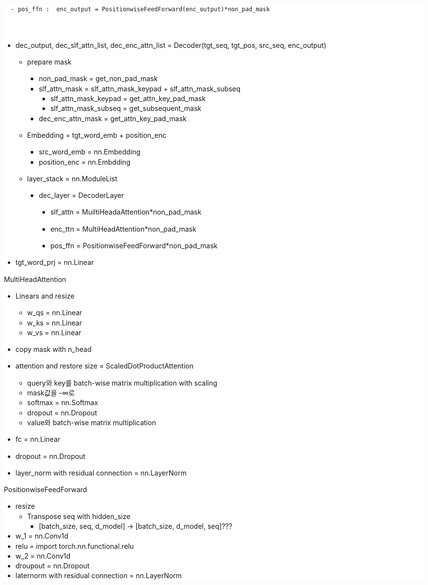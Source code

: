       - pos_ffn :  enc_output = PositionwiseFeedForward(enc_output)*non_pad_mask

        ​       

- dec_output, dec_slf_attn_list, dec_enc_attn_list = Decoder(tgt_seq, tgt_pos, src_seq, enc_output)

  - prepare mask

    - non_pad_mask = get_non_pad_mask
    - slf_attn_mask = slf_attn_mask_keypad + slf_attn_mask_subseq
      - slf_attn_mask_keypad = get_attn_key_pad_mask
      - slf_attn_mask_subseq = get_subsequent_mask
    - dec_enc_attn_mask = get_attn_key_pad_mask

  - Embedding = tgt_word_emb + position_enc

    - src_word_emb = nn.Embedding
    - position_enc = nn.Embdding

  - layer_stack = nn.ModuleList

    - dec_layer = DecoderLayer

      - slf_attn = MuiltiHeadaAttention*non_pad_mask

      - enc_ttn = MultiHeadAttention*non_pad_mask

      - pos_ffn = PositionwiseFeedForward*non_pad_mask

        

- tgt_word_prj = nn.Linear

  

MultiHeadAttention

- Linears and resize

  - w_qs = nn.Linear
  - w_ks = nn.Linear
  - w_vs = nn.Linear

- copy mask with n_head

- attention and restore size = ScaledDotProductAttention

  - query와 key를 batch-wise matrix multiplication with scaling 
  - mask값을 -$\infty$로
  - softmax = nn.Softmax
  - dropout = nn.Dropout
  - value와 batch-wise matrix multiplication

- fc = nn.Linear

- dropout = nn.Dropout

- layer_norm with residual connection = nn.LayerNorm

  

PositionwiseFeedForward

- resize
  - Transpose seq with hidden_size
    - [batch_size, seq, d_model] $\rightarrow$ [batch_size, d_model, seq]???
- w_1 = nn.Conv1d
- relu = import torch.nn.functional.relu
- w_2 = nn.Conv1d
- droupout = nn.Dropout
- laternorm with residual connection = nn.LayerNorm
